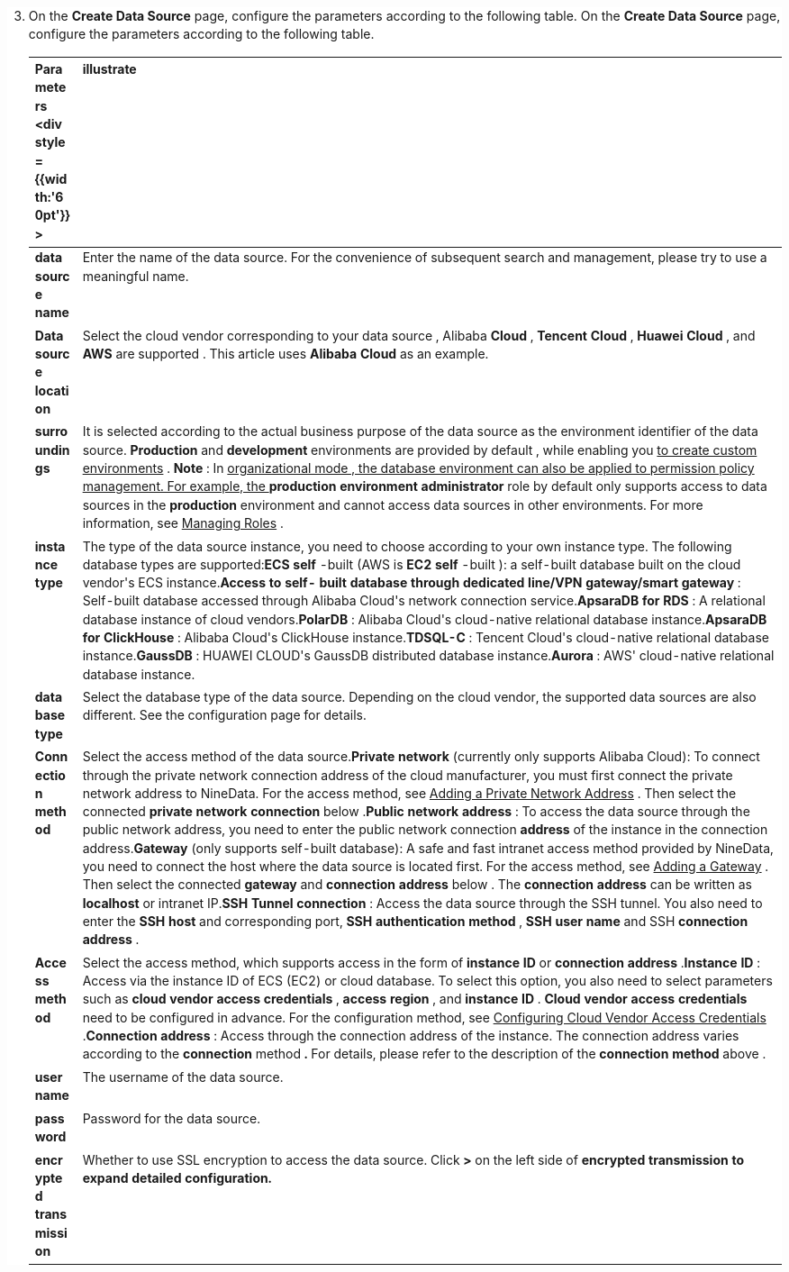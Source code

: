 3. On the **Create Data Source** page, configure the parameters according to the following table. On the **Create Data Source** page, configure the parameters according to the following table.

   | Parameters <div style={{width:'60pt'}}> | illustrate                                                   |
   | --------------------------------------- | ------------------------------------------------------------ |
   | **data source name**                    | Enter the name of the data source. For the convenience of subsequent search and management, please try to use a meaningful name. |
   | **Data source location**                | Select the cloud vendor corresponding to your data source , Alibaba **Cloud** , **Tencent Cloud** , **Huawei Cloud** , and **AWS** are supported . This article uses **Alibaba Cloud** as an example. |
   | **surroundings**                        | It is selected according to the actual business purpose of the data source as the environment identifier of the data source. **Production** and **development** environments are provided by default , while enabling you [to create custom environments](https://github-com.translate.goog/9z-ghj/Docs/blob/v1_0_0/docs/configuration/datasource.md?_x_tr_sl=auto&_x_tr_tl=en&_x_tr_hl=ja&_x_tr_pto=wapp#附录创建环境) . **Note** : In [organizational mode , the database environment can also be applied to permission policy management. For example, the ](https://github-com.translate.goog/9z-ghj/Docs/blob/v1_0_0/docs/account/intro_account.md?_x_tr_sl=auto&_x_tr_tl=en&_x_tr_hl=ja&_x_tr_pto=wapp#组织)**production environment administrator** role by default only supports access to data sources in the **production** environment and cannot access data sources in other environments. For more information, see [Managing Roles](https://github-com.translate.goog/9z-ghj/Docs/blob/v1_0_0/docs/account/manage_role.md?_x_tr_sl=auto&_x_tr_tl=en&_x_tr_hl=ja&_x_tr_pto=wapp) . |
   | **instance type**                       | The type of the data source instance, you need to choose according to your own instance type. The following database types are supported:**ECS self** -built (AWS is **EC2 self** -built ): a self-built database built on the cloud vendor's ECS instance.**Access to self- built database through dedicated line/VPN gateway/smart gateway** : Self-built database accessed through Alibaba Cloud's network connection service.**ApsaraDB for RDS** : A relational database instance of cloud vendors.**PolarDB** : Alibaba Cloud's cloud-native relational database instance.**ApsaraDB for ClickHouse** : Alibaba Cloud's ClickHouse instance.**TDSQL-C** : Tencent Cloud's cloud-native relational database instance.**GaussDB** : HUAWEI CLOUD's GaussDB distributed database instance.**Aurora** : AWS' cloud-native relational database instance. |
   | **database type**                       | Select the database type of the data source. Depending on the cloud vendor, the supported data sources are also different. See the configuration page for details. |
   | **Connection method**                   | Select the access method of the data source.**Private network** (currently only supports Alibaba Cloud): To connect through the private network connection address of the cloud manufacturer, you must first connect the private network address to NineData. For the access method, see [Adding a Private Network Address](https://github-com.translate.goog/9z-ghj/Docs/blob/v1_0_0/docs/configuration/private_link.md?_x_tr_sl=auto&_x_tr_tl=en&_x_tr_hl=ja&_x_tr_pto=wapp) . Then select the connected **private network connection** below .**Public network address** : To access the data source through the public network address, you need to enter the public network connection **address** of the instance in the connection address.**Gateway** (only supports self-built database): A safe and fast intranet access method provided by NineData, you need to connect the host where the data source is located first. For the access method, see [Adding a Gateway](https://github-com.translate.goog/9z-ghj/Docs/blob/v1_0_0/docs/configuration/gateway.md?_x_tr_sl=auto&_x_tr_tl=en&_x_tr_hl=ja&_x_tr_pto=wapp) . Then select the connected **gateway** and **connection address** below . The **connection address** can be written as **localhost** or intranet IP.**SSH Tunnel connection** : Access the data source through the SSH tunnel. You also need to enter the **SSH host** and corresponding port, **SSH authentication method** , **SSH user name** and SSH **connection address** . |
   | **Access method**                       | Select the access method, which supports access in the form of **instance ID** or **connection address** .**Instance ID** : Access via the instance ID of ECS (EC2) or cloud database. To select this option, you also need to select parameters such as **cloud vendor access credentials** , **access region** , and **instance ID** . **Cloud vendor access credentials** need to be configured in advance. For the configuration method, see [Configuring Cloud Vendor Access Credentials](https://github-com.translate.goog/9z-ghj/Docs/blob/v1_0_0/docs/configuration/access_credentials.md?_x_tr_sl=auto&_x_tr_tl=en&_x_tr_hl=ja&_x_tr_pto=wapp) .**Connection address** : Access through the connection address of the instance. The connection address varies according to the **connection** method **.** For details, please refer to the description of the **connection method** above . |
   | **username**                            | The username of the data source.                             |
   | **password**                            | Password for the data source.                                |
   | **encrypted transmission**              | Whether to use SSL encryption to access the data source. Click **>** on the left side of **encrypted transmission to expand detailed configuration.** |
